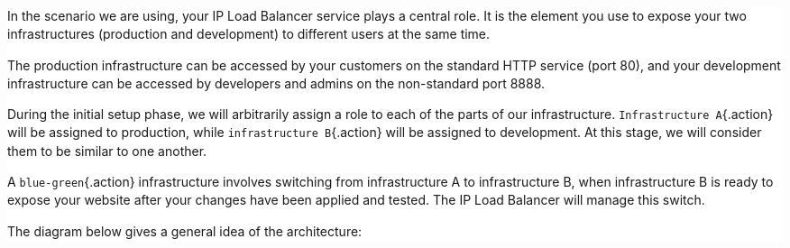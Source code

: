 In the scenario we are using, your IP Load Balancer service plays a central role. It is the element you use to expose your two infrastructures (production and development) to different users at the same time.

The production infrastructure can be accessed by your customers on the standard HTTP service (port 80), and your development infrastructure can be accessed by developers and admins on the non-standard port 8888.

During the initial setup phase, we will arbitrarily assign a role to each of the parts of our infrastructure. `Infrastructure A`{.action} will be assigned to production, while `infrastructure B`{.action} will be assigned to development. At this stage, we will consider them to be similar to one another.

A `blue-green`{.action} infrastructure involves switching from infrastructure A to infrastructure B, when infrastructure B is ready to expose your website after your changes have been applied and tested. The IP Load Balancer will manage this switch.

The diagram below gives a general idea of the architecture:
